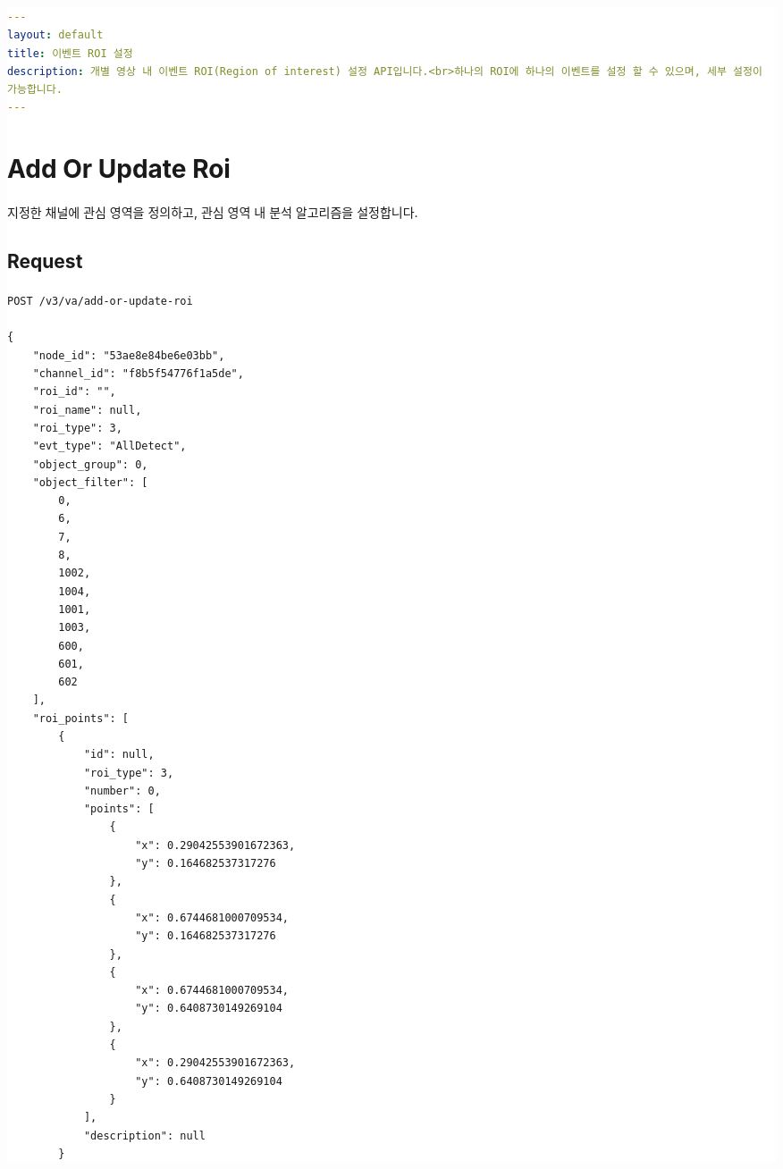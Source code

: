 ```yaml
---
layout: default
title: 이벤트 ROI 설정
description: 개별 영상 내 이벤트 ROI(Region of interest) 설정 API입니다.<br>하나의 ROI에 하나의 이벤트를 설정 할 수 있으며, 세부 설정이 가능합니다.
---
```


# Add Or Update Roi
지정한 채널에 관심 영역을 정의하고, 관심 영역 내 분석 알고리즘을 설정합니다.

## Request
```
POST /v3/va/add-or-update-roi

{
    "node_id": "53ae8e84be6e03bb",
    "channel_id": "f8b5f54776f1a5de",
    "roi_id": "",
    "roi_name": null,
    "roi_type": 3,
    "evt_type": "AllDetect",
    "object_group": 0,
    "object_filter": [
        0,
        6,
        7,
        8,
        1002,
        1004,
        1001,
        1003,
        600,
        601,
        602
    ],
    "roi_points": [
        {
            "id": null,
            "roi_type": 3,
            "number": 0,
            "points": [
                {
                    "x": 0.29042553901672363,
                    "y": 0.164682537317276
                },
                {
                    "x": 0.6744681000709534,
                    "y": 0.164682537317276
                },
                {
                    "x": 0.6744681000709534,
                    "y": 0.6408730149269104
                },
                {
                    "x": 0.29042553901672363,
                    "y": 0.6408730149269104
                }
            ],
            "description": null
        }
```